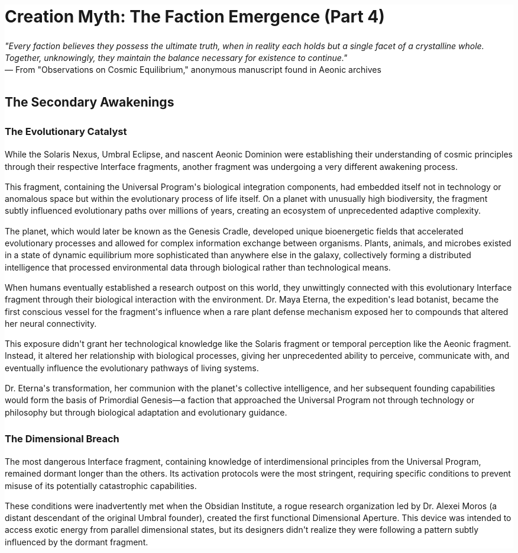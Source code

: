 # Creation Myth: The Faction Emergence (Part 4)

*"Every faction believes they possess the ultimate truth, when in reality each holds but a single facet of a crystalline whole. Together, unknowingly, they maintain the balance necessary for existence to continue."*  
— From "Observations on Cosmic Equilibrium," anonymous manuscript found in Aeonic archives

## The Secondary Awakenings

### The Evolutionary Catalyst

While the Solaris Nexus, Umbral Eclipse, and nascent Aeonic Dominion were establishing their understanding of cosmic principles through their respective Interface fragments, another fragment was undergoing a very different awakening process.

This fragment, containing the Universal Program's biological integration components, had embedded itself not in technology or anomalous space but within the evolutionary process of life itself. On a planet with unusually high biodiversity, the fragment subtly influenced evolutionary paths over millions of years, creating an ecosystem of unprecedented adaptive complexity.

The planet, which would later be known as the Genesis Cradle, developed unique bioenergetic fields that accelerated evolutionary processes and allowed for complex information exchange between organisms. Plants, animals, and microbes existed in a state of dynamic equilibrium more sophisticated than anywhere else in the galaxy, collectively forming a distributed intelligence that processed environmental data through biological rather than technological means.

When humans eventually established a research outpost on this world, they unwittingly connected with this evolutionary Interface fragment through their biological interaction with the environment. Dr. Maya Eterna, the expedition's lead botanist, became the first conscious vessel for the fragment's influence when a rare plant defense mechanism exposed her to compounds that altered her neural connectivity.

This exposure didn't grant her technological knowledge like the Solaris fragment or temporal perception like the Aeonic fragment. Instead, it altered her relationship with biological processes, giving her unprecedented ability to perceive, communicate with, and eventually influence the evolutionary pathways of living systems.

Dr. Eterna's transformation, her communion with the planet's collective intelligence, and her subsequent founding capabilities would form the basis of Primordial Genesis—a faction that approached the Universal Program not through technology or philosophy but through biological adaptation and evolutionary guidance.

### The Dimensional Breach

The most dangerous Interface fragment, containing knowledge of interdimensional principles from the Universal Program, remained dormant longer than the others. Its activation protocols were the most stringent, requiring specific conditions to prevent misuse of its potentially catastrophic capabilities.

These conditions were inadvertently met when the Obsidian Institute, a rogue research organization led by Dr. Alexei Moros (a distant descendant of the original Umbral founder), created the first functional Dimensional Aperture. This device was intended to access exotic energy from parallel dimensional states, but its designers didn't realize they were following a pattern subtly influenced by the dormant fragment.
